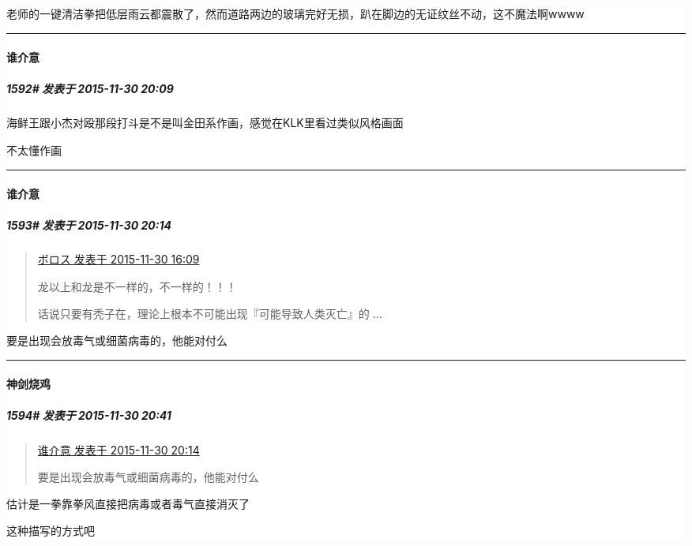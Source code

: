 


老师的一键清洁拳把低层雨云都震散了，然而道路两边的玻璃完好无损，趴在脚边的无证纹丝不动，这不魔法啊wwww







*****

####  谁介意  
##### 1592#       发表于 2015-11-30 20:09




海鲜王跟小杰对殴那段打斗是不是叫金田系作画，感觉在KLK里看过类似风格画面


不太懂作画







*****

####  谁介意  
##### 1593#       发表于 2015-11-30 20:14



<blockquote><a href="httphttps://bbs.saraba1st.com/2b/forum.php?mod=redirect&amp;goto=findpost&amp;pid=30889286&amp;ptid=1105845" target="_blank">ボロス 发表于 2015-11-30 16:09</a>

龙以上和龙是不一样的，不一样的！！！

话说只要有秃子在，理论上根本不可能出现『可能导致人类灭亡』的 ...</blockquote>
要是出现会放毒气或细菌病毒的，他能对付么







*****

####  神剑烧鸡  
##### 1594#       发表于 2015-11-30 20:41



<blockquote><a href="httphttps://bbs.saraba1st.com/2b/forum.php?mod=redirect&amp;goto=findpost&amp;pid=30891369&amp;ptid=1105845" target="_blank">谁介意 发表于 2015-11-30 20:14</a>

要是出现会放毒气或细菌病毒的，他能对付么</blockquote>
估计是一拳靠拳风直接把病毒或者毒气直接消灭了

这种描写的方式吧




